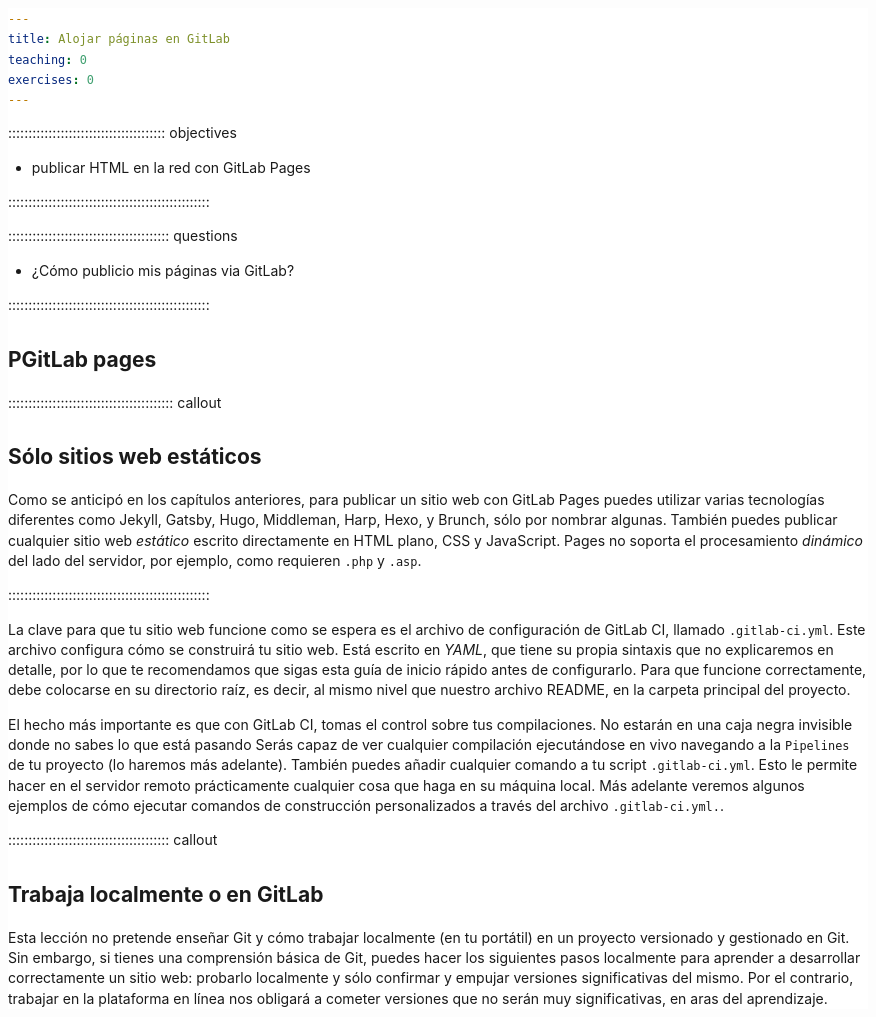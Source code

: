 ```yaml
---
title: Alojar páginas en GitLab
teaching: 0
exercises: 0
---
```


::::::::::::::::::::::::::::::::::::::: objectives

- publicar HTML en la red con GitLab Pages

::::::::::::::::::::::::::::::::::::::::::::::::::

:::::::::::::::::::::::::::::::::::::::: questions

- ¿Cómo publicio mis páginas via GitLab?

::::::::::::::::::::::::::::::::::::::::::::::::::

## PGitLab pages

:::::::::::::::::::::::::::::::::::::::::  callout

## Sólo sitios web estáticos

Como se anticipó en los capítulos anteriores, para publicar un sitio web con GitLab
Pages puedes utilizar varias tecnologías diferentes como Jekyll, Gatsby, Hugo,
Middleman, Harp, Hexo, y Brunch, sólo por nombrar algunas. También puedes publicar
cualquier sitio web *estático* escrito directamente en HTML plano, CSS y JavaScript.
Pages no soporta el procesamiento *dinámico* del lado del servidor, por ejemplo, como
requieren `.php` y `.asp`.

::::::::::::::::::::::::::::::::::::::::::::::::::

La clave para que tu sitio web funcione como se espera es el archivo de configuración de
GitLab CI, llamado `.gitlab-ci.yml`. Este archivo configura cómo se construirá tu sitio
web. Está escrito en *YAML*, que tiene su propia sintaxis que no explicaremos en
detalle, por lo que te recomendamos que sigas esta guía de inicio rápido antes de
configurarlo. Para que funcione correctamente, debe colocarse en su directorio raíz, es
decir, al mismo nivel que nuestro archivo README, en la carpeta principal del proyecto.

El hecho más importante es que con GitLab CI, tomas el control sobre tus compilaciones.
No estarán en una caja negra invisible donde no sabes lo que está pasando Serás capaz de
ver cualquier compilación ejecutándose en vivo navegando a la `Pipelines` de tu proyecto
(lo haremos más adelante). También puedes añadir cualquier comando a tu script
`.gitlab-ci.yml`. Esto le permite hacer en el servidor remoto prácticamente cualquier
cosa que haga en su máquina local. Más adelante veremos algunos ejemplos de cómo
ejecutar comandos de construcción personalizados a través del archivo `.gitlab-ci.yml.`.

::::::::::::::::::::::::::::::::::::::::  callout

## Trabaja localmente o en GitLab

Esta lección no pretende enseñar Git y cómo trabajar localmente (en tu portátil) en un
proyecto versionado y gestionado en Git. Sin embargo, si tienes una comprensión básica
de Git, puedes hacer los siguientes pasos localmente para aprender a desarrollar
correctamente un sitio web: probarlo localmente y sólo confirmar y empujar versiones
significativas del mismo. Por el contrario, trabajar en la plataforma en línea nos
obligará a cometer versiones que no serán muy significativas, en aras del aprendizaje.
